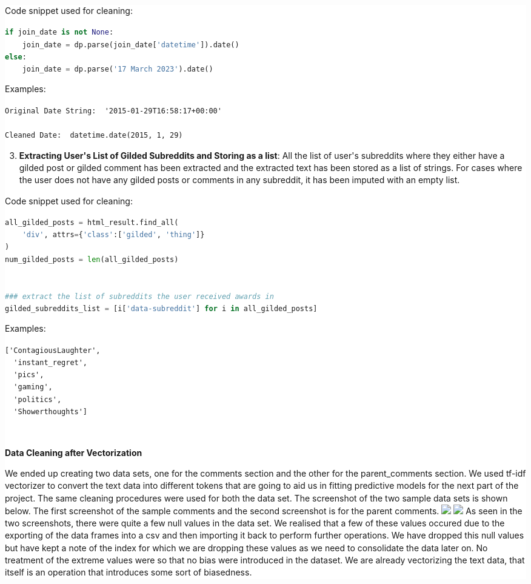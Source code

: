 Code snippet used for cleaning:
```python
if join_date is not None:
    join_date = dp.parse(join_date['datetime']).date()
else:
    join_date = dp.parse('17 March 2023').date()
```

Examples:
```
Original Date String:  '2015-01-29T16:58:17+00:00'

Cleaned Date:  datetime.date(2015, 1, 29)
```

3. **Extracting User's List of Gilded Subreddits and Storing as a list**: All the list of user's subreddits where they either have a gilded post or gilded comment has been extracted and the extracted text has been stored as a list of strings. For cases where the user does not have any gilded posts or comments in any subreddit, it has been imputed with an empty list. 

Code snippet used for cleaning:
```python
all_gilded_posts = html_result.find_all(
    'div', attrs={'class':['gilded', 'thing']}
)
num_gilded_posts = len(all_gilded_posts)


### extract the list of subreddits the user received awards in
gilded_subreddits_list = [i['data-subreddit'] for i in all_gilded_posts]
```

Examples:
```
['ContagiousLaughter',
  'instant_regret',
  'pics',
  'gaming',
  'politics',
  'Showerthoughts']
```



<br>

**Data Cleaning after Vectorization**

We ended up creating two data sets, one for the comments section and the other for the parent_comments section. We used tf-idf vectorizer to convert the text data into different tokens that are going to aid us in fitting predictive models for the next part of the project. The same cleaning procedures were used for both the data set. The screenshot of the two sample data sets is shown below. The first screenshot of the sample comments and the second screenshot is for the parent comments. 
![](https://github.com/msis5223-pds2-2023spring/project-deliverable-1-cia/blob/main/assets/sample%20comments%20screenshot.png)
![](https://github.com/msis5223-pds2-2023spring/project-deliverable-1-cia/blob/main/assets/sample%20parent%20comments%20screenshot.png)
As seen in the two screenshots, there were quite a few null values in the data set. We realised that a few of these values occured due to the exporting of the data frames into a csv and then importing it back to perform further operations. We have dropped this null values but have kept a note of the index for which we are dropping these values as we need to consolidate the data later on. No treatment of the extreme values were so that no bias were introduced in the dataset. We are already vectorizing the text data, that itself is an operation that introduces some sort of biasedness. 
